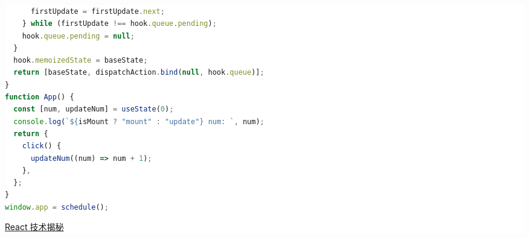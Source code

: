 ```javascript
      firstUpdate = firstUpdate.next;
    } while (firstUpdate !== hook.queue.pending);
    hook.queue.pending = null;
  }
  hook.memoizedState = baseState;
  return [baseState, dispatchAction.bind(null, hook.queue)];
}
function App() {
  const [num, updateNum] = useState(0);
  console.log(`${isMount ? "mount" : "update"} num: `, num);
  return {
    click() {
      updateNum((num) => num + 1);
    },
  };
}
window.app = schedule();
```

[React 技术揭秘](https://react.iamkasong.com/process/fiber.html#fiber%E7%9A%84%E7%BB%93%E6%9E%84)
